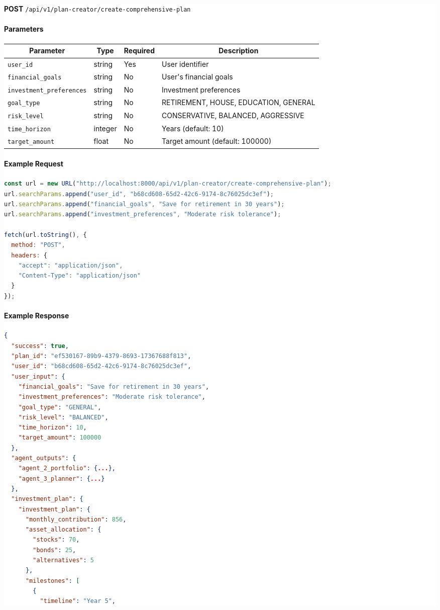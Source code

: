 **POST** `/api/v1/plan-creator/create-comprehensive-plan`

#### Parameters

| Parameter | Type | Required | Description |
|-----------|------|----------|-------------|
| `user_id` | string | Yes | User identifier |
| `financial_goals` | string | No | User's financial goals |
| `investment_preferences` | string | No | Investment preferences |
| `goal_type` | string | No | RETIREMENT, HOUSE, EDUCATION, GENERAL |
| `risk_level` | string | No | CONSERVATIVE, BALANCED, AGGRESSIVE |
| `time_horizon` | integer | No | Years (default: 10) |
| `target_amount` | float | No | Target amount (default: 100000) |

#### Example Request

```javascript
const url = new URL("http://localhost:8000/api/v1/plan-creator/create-comprehensive-plan");
url.searchParams.append("user_id", "b68cd608-65d2-42c6-9174-8c76025dc3ef");
url.searchParams.append("financial_goals", "Save for retirement in 30 years");
url.searchParams.append("investment_preferences", "Moderate risk tolerance");

fetch(url.toString(), {
  method: "POST",
  headers: {
    "accept": "application/json",
    "Content-Type": "application/json"
  }
});
```

#### Example Response

```json
{
  "success": true,
  "plan_id": "ef530167-89b9-4379-8693-17367688f813",
  "user_id": "b68cd608-65d2-42c6-9174-8c76025dc3ef",
  "user_input": {
    "financial_goals": "Save for retirement in 30 years",
    "investment_preferences": "Moderate risk tolerance",
    "goal_type": "GENERAL",
    "risk_level": "BALANCED",
    "time_horizon": 10,
    "target_amount": 100000
  },
  "agent_outputs": {
    "agent_2_portfolio": {...},
    "agent_3_planner": {...}
  },
  "investment_plan": {
    "investment_plan": {
      "monthly_contribution": 856,
      "asset_allocation": {
        "stocks": 70,
        "bonds": 25,
        "alternatives": 5
      },
      "milestones": [
        {
          "timeline": "Year 5",
```